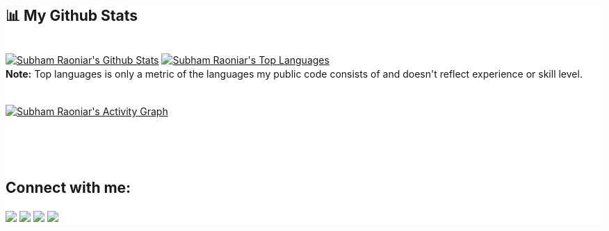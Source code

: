 ## 📊 My Github Stats

  <br/>
    <a href="https://github.com/SubhamRaoniar28/github-readme-stats"><img alt="Subham Raoniar's Github Stats" src="https://github-readme-stats.vercel.app/api?username=simo-mhamedi&show_icons=true&count_private=true&theme=react&hide_border=true&bg_color=0D1117" /></a>
  <a href="https://github.com/SubhamRaoniar28/github-readme-stats"><img alt="Subham Raoniar's Top Languages" src="https://github-readme-stats.vercel.app/api/top-langs/?username=simo-mhamedi&langs_count=8&count_private=true&layout=compact&theme=react&hide_border=true&bg_color=0D1117" /></a>
  <br/>
  <b>Note:</b> Top languages is only a metric of the languages my public code consists of and doesn't reflect experience or skill level.


<br/>
<br/>

<a href="https://github.com/SubhamRaoniar28/github-readme-activity-graph"><img alt="Subham Raoniar's Activity Graph" src="https://activity-graph.herokuapp.com/graph?username=simo-mhamedi&bg_color=0D1117&color=5BCDEC&line=5BCDEC&point=FFFFFF&hide_border=true" /></a>

<br/>
<br/>

## Connect with me:
<p align="left">

<a href = "https://www.linkedin.com/in/mohammed-m%E2%80%99hamedi-bb9732203/"><img src="https://img.icons8.com/fluent/48/000000/linkedin.png"/></a>
<a href = "https://twitter.com/home?lang=fr"><img src="https://img.icons8.com/fluent/48/000000/twitter.png"/></a>
<a href = "https://www.instagram.com/?hl=fr"><img src="https://img.icons8.com/fluent/48/000000/instagram-new.png"/></a>
<a href = "https://www.youtube.com/channel/UCWaK4W8zB_4n1hH0z8Dldig"><img src="https://img.icons8.com/color/48/000000/youtube-play.png"/></a>

</p>
